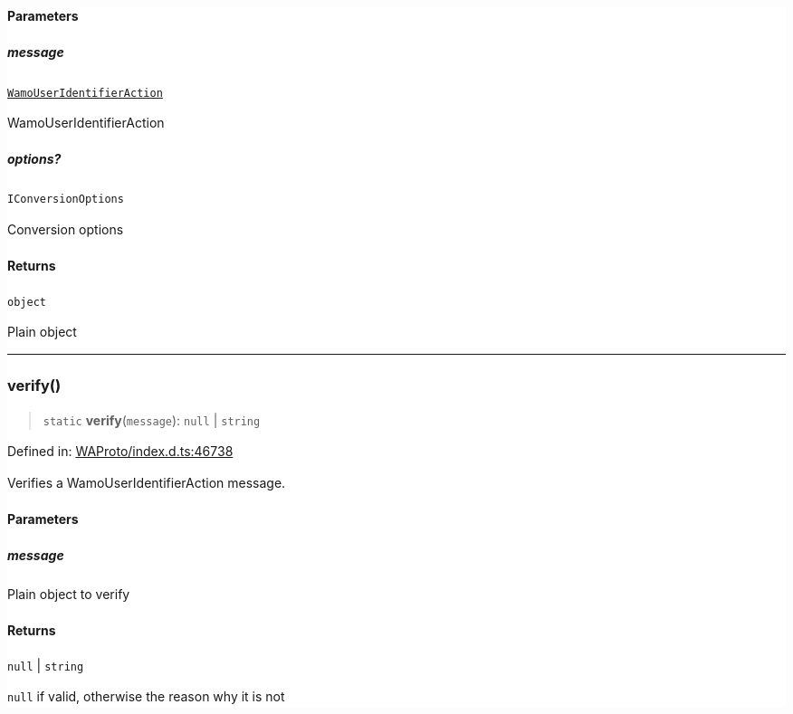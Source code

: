 #### Parameters

##### message

[`WamoUserIdentifierAction`](WamoUserIdentifierAction.md)

WamoUserIdentifierAction

##### options?

`IConversionOptions`

Conversion options

#### Returns

`object`

Plain object

***

### verify()

> `static` **verify**(`message`): `null` \| `string`

Defined in: [WAProto/index.d.ts:46738](https://github.com/Fokusdotid/Baileys/blob/abcb8d9f2160683543784d4a7641ec0f8c55ed7e/WAProto/index.d.ts#L46738)

Verifies a WamoUserIdentifierAction message.

#### Parameters

##### message

Plain object to verify

#### Returns

`null` \| `string`

`null` if valid, otherwise the reason why it is not
